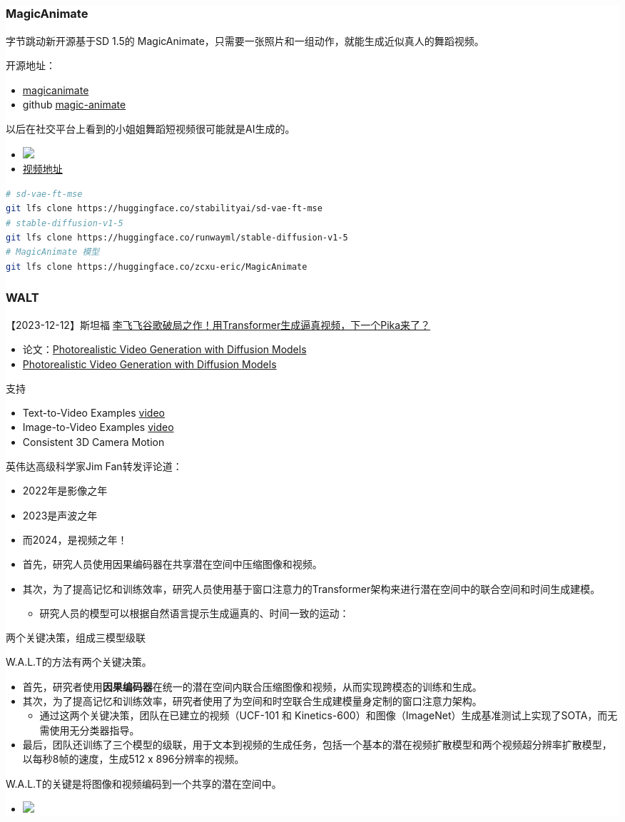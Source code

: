 ### MagicAnimate

字节跳动新开源基于SD 1.5的 MagicAnimate，只需要一张照片和一组动作，就能生成近似真人的舞蹈视频。

开源地址：
- [magicanimate](https://showlab.github.io/magicanimate/)
- github [magic-animate](https://github.com/magic-research/magic-animate)

以后在社交平台上看到的小姐姐舞蹈短视频很可能就是AI生成的。
- ![](https://showlab.github.io/magicanimate/assets/figure/Framework.png)
- [视频地址](https://showlab.github.io/magicanimate/assets/app/multi/multi_dancing.mp4)

```sh
# sd-vae-ft-mse
git lfs clone https://huggingface.co/stabilityai/sd-vae-ft-mse
# stable-diffusion-v1-5
git lfs clone https://huggingface.co/runwayml/stable-diffusion-v1-5
# MagicAnimate 模型
git lfs clone https://huggingface.co/zcxu-eric/MagicAnimate
```

### WALT

【2023-12-12】斯坦福 [李飞飞谷歌破局之作！用Transformer生成逼真视频，下一个Pika来了？](https://mp.weixin.qq.com/s/T4wGCB2aX-3eilUakKFJtw)
- 论文：[Photorealistic Video Generation with Diffusion Models](https://walt-video-diffusion.github.io/assets/W.A.L.T.pdf)
- [Photorealistic Video Generation with Diffusion Models](https://walt-video-diffusion.github.io)

支持
- Text-to-Video Examples [video](https://walt-video-diffusion.github.io/assets/t2v_webm_wm/desert_swan.webm)
- Image-to-Video Examples [video](https://walt-video-diffusion.github.io/assets/i2v_webm_wm/spaceship.webm)
- Consistent 3D Camera Motion

英伟达高级科学家Jim Fan转发评论道：
- 2022年是影像之年
- 2023是声波之年
- 而2024，是视频之年！

- 首先，研究人员使用因果编码器在共享潜在空间中压缩图像和视频。
- 其次，为了提高记忆和训练效率，研究人员使用基于窗口注意力的Transformer架构来进行潜在空间中的联合空间和时间生成建模。
  - 研究人员的模型可以根据自然语言提示生成逼真的、时间一致的运动：

两个关键决策，组成三模型级联

W.A.L.T的方法有两个关键决策。
- 首先，研究者使用**因果编码器**在统一的潜在空间内联合压缩图像和视频，从而实现跨模态的训练和生成。
- 其次，为了提高记忆和训练效率，研究者使用了为空间和时空联合生成建模量身定制的窗口注意力架构。
  - 通过这两个关键决策，团队在已建立的视频（UCF-101 和 Kinetics-600）和图像（ImageNet）生成基准测试上实现了SOTA，而无需使用无分类器指导。
- 最后，团队还训练了三个模型的级联，用于文本到视频的生成任务，包括一个基本的潜在视频扩散模型和两个视频超分辨率扩散模型，以每秒8帧的速度，生成512 x 896分辨率的视频。

W.A.L.T的关键是将图像和视频编码到一个共享的潜在空间中。
- ![](https://walt-video-diffusion.github.io/assets/images/system_fig.png)
